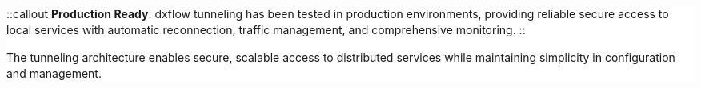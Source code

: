 ::callout
**Production Ready**: dxflow tunneling has been tested in production environments, providing reliable secure access to local services with automatic reconnection, traffic management, and comprehensive monitoring.
::

The tunneling architecture enables secure, scalable access to distributed services while maintaining simplicity in configuration and management.
